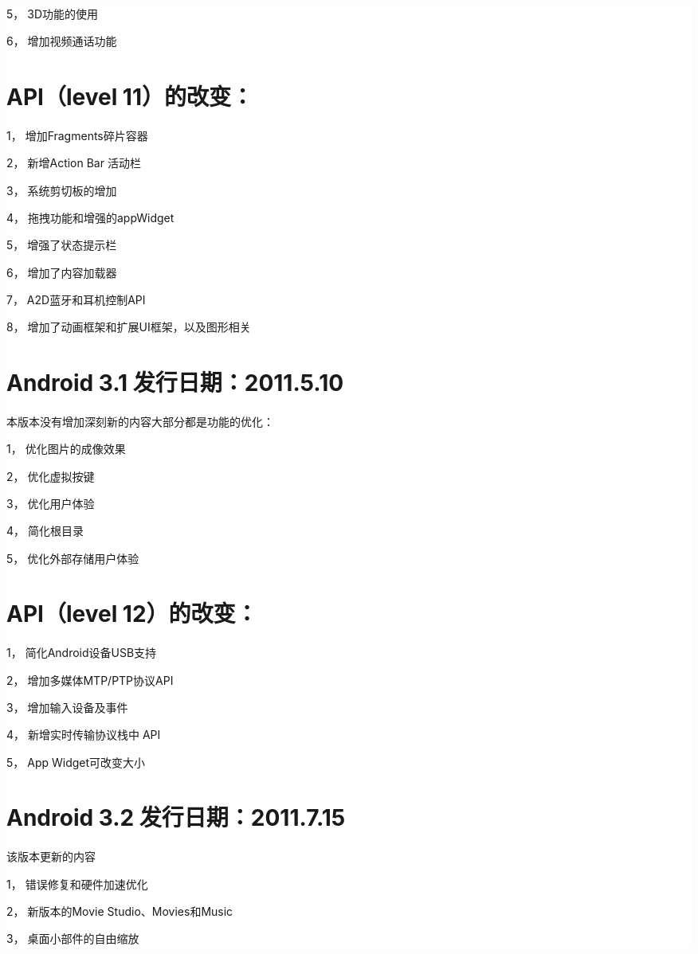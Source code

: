 5，  3D功能的使用

6，  增加视频通话功能

# API（level 11）的改变：

1，  增加Fragments碎片容器

2，  新增Action Bar 活动栏

3，  系统剪切板的增加

4，  拖拽功能和增强的appWidget

5，  增强了状态提示栏

6，  增加了内容加载器

7，  A2D蓝牙和耳机控制API

8，  增加了动画框架和扩展UI框架，以及图形相关

# Android 3.1    发行日期：2011.5.10

本版本没有增加深刻新的内容大部分都是功能的优化：

1，  优化图片的成像效果

2，  优化虚拟按键

3，  优化用户体验

4，  简化根目录

5，  优化外部存储用户体验

# API（level 12）的改变：

1，  简化Android设备USB支持

2，  增加多媒体MTP/PTP协议API

3，  增加输入设备及事件

4，  新增实时传输协议栈中 API

5，  App Widget可改变大小

# Android 3.2    发行日期：2011.7.15

该版本更新的内容

1，  错误修复和硬件加速优化

2，  新版本的Movie Studio、Movies和Music

3，  桌面小部件的自由缩放
